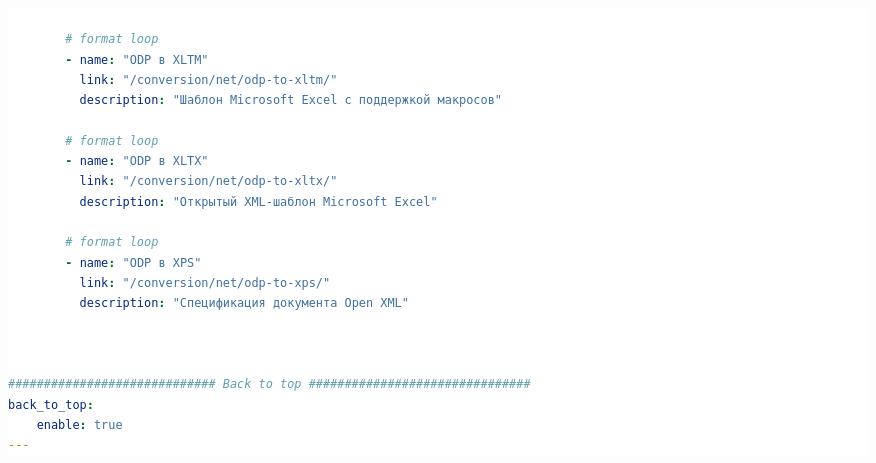 ```yaml

        # format loop
        - name: "ODP в XLTM"
          link: "/conversion/net/odp-to-xltm/"
          description: "Шаблон Microsoft Excel с поддержкой макросов"

        # format loop
        - name: "ODP в XLTX"
          link: "/conversion/net/odp-to-xltx/"
          description: "Открытый XML-шаблон Microsoft Excel"

        # format loop
        - name: "ODP в XPS"
          link: "/conversion/net/odp-to-xps/"
          description: "Спецификация документа Open XML"



############################# Back to top ###############################
back_to_top:
    enable: true
---
```

